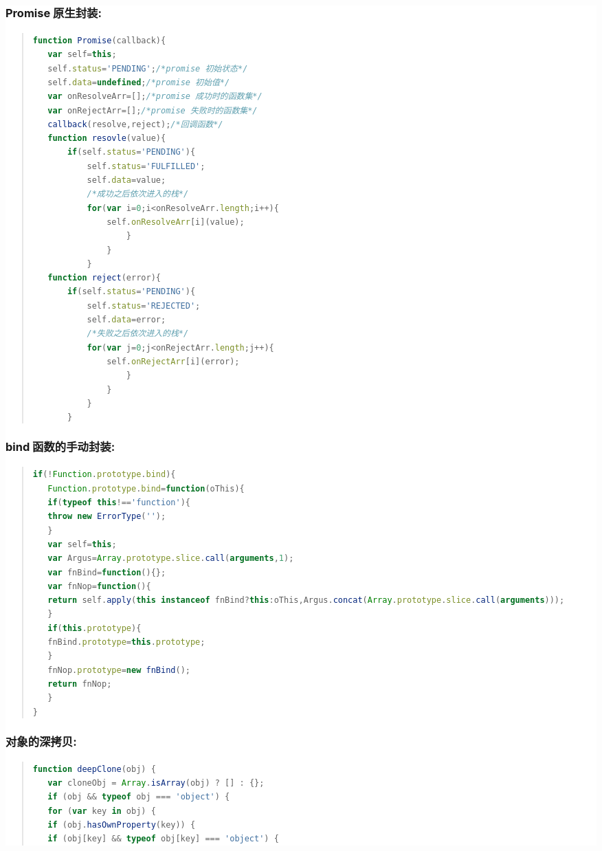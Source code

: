 ### Promise 原生封装:
>```javascript
>function Promise(callback){
>    var self=this;
>    self.status='PENDING';/*promise 初始状态*/
>    self.data=undefined;/*promise 初始值*/
>    var onResolveArr=[];/*promise 成功时的函数集*/
>    var onRejectArr=[];/*promise 失败时的函数集*/
>    callback(resolve,reject);/*回调函数*/
>    function resovle(value){
>        if(self.status='PENDING'){
>            self.status='FULFILLED';
>            self.data=value;
>            /*成功之后依次进入的栈*/
>            for(var i=0;i<onResolveArr.length;i++){
>                self.onResolveArr[i](value);
>                    }
>                }
>            }
>    function reject(error){
>        if(self.status='PENDING'){
>            self.status='REJECTED';
>            self.data=error;
>            /*失败之后依次进入的栈*/
>            for(var j=0;j<onRejectArr.length;j++){
>                self.onRejectArr[i](error);
>                    }
>                }
>            }
>        }
>```
### bind 函数的手动封装:
>```javascript
>if(!Function.prototype.bind){
>    Function.prototype.bind=function(oThis){
>    if(typeof this!=='function'){
>    throw new ErrorType('');
>    }
>    var self=this;
>    var Argus=Array.prototype.slice.call(arguments,1);
>    var fnBind=function(){};
>    var fnNop=function(){
>    return self.apply(this instanceof fnBind?this:oThis,Argus.concat(Array.prototype.slice.call(arguments)));
>    }
>    if(this.prototype){
>    fnBind.prototype=this.prototype;
>    }
>    fnNop.prototype=new fnBind();
>    return fnNop;
>    }
>}
>```
### 对象的深拷贝:
>```javascript
>function deepClone(obj) {
>    var cloneObj = Array.isArray(obj) ? [] : {};
>    if (obj && typeof obj === 'object') {
>    for (var key in obj) {
>    if (obj.hasOwnProperty(key)) {
>    if (obj[key] && typeof obj[key] === 'object') {